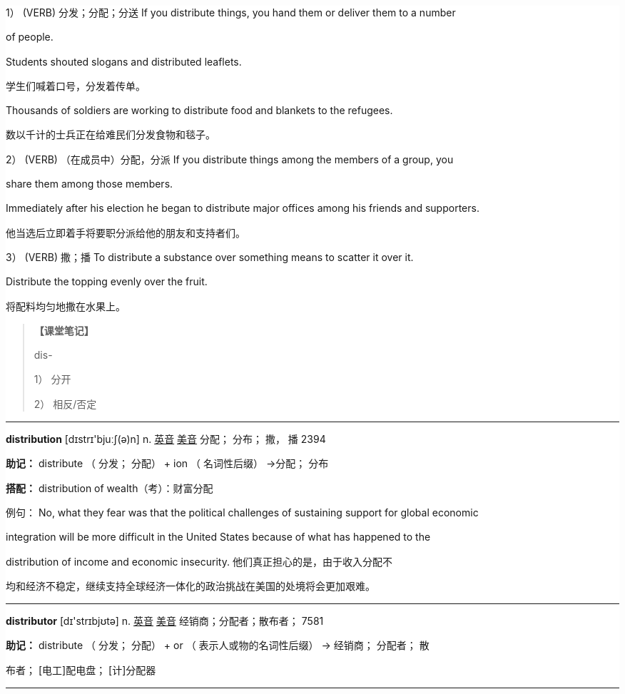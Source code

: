 1） (VERB) 分发；分配；分送 If you distribute things, you hand them or deliver them to a number

of people.

Students shouted slogans and distributed leaflets.

学生们喊着口号，分发着传单。

Thousands of soldiers are working to distribute food and blankets to the refugees.

数以千计的士兵正在给难民们分发食物和毯子。

2） (VERB) （在成员中）分配，分派 If you distribute things among the members of a group, you

share them among those members.

Immediately after his election he began to distribute major offices among his friends and supporters.

他当选后立即着手将要职分派给他的朋友和支持者们。

3） (VERB) 撒；播 To distribute a substance over something means to scatter it over it.

Distribute the topping evenly over the fruit.

将配料均匀地撒在水果上。

> **【课堂笔记】**
>
> dis-&#x20;
>
> 1） 分开
>
> 2） 相反/否定

***

**distribution**  \[dɪstrɪ'bjuːʃ(ə)n] n.  [英音](https://dict.youdao.com/dictvoice?audio=distribution\&type=1)  [美音](https://dict.youdao.com/dictvoice?audio=distribution\&type=2) 分配； 分布； 撒， 播 2394

**助记：** distribute （ 分发； 分配） + ion （ 名词性后缀） →分配； 分布

**搭配：** distribution of wealth（考）：财富分配

例句： No, what they fear was that the political challenges of sustaining support for global economic

integration will be more difficult in the United States because of what has happened to the

distribution of income and economic insecurity. 他们真正担心的是，由于收入分配不

均和经济不稳定，继续支持全球经济一体化的政治挑战在美国的处境将会更加艰难。

***

**distributor**  \[dɪ'strɪbjʊtə] n.  [英音](https://dict.youdao.com/dictvoice?audio=distributor\&type=1)  [美音](https://dict.youdao.com/dictvoice?audio=distributor\&type=2) 经销商；分配者；散布者； 7581

**助记：** distribute （ 分发； 分配） + or （ 表示人或物的名词性后缀） → 经销商； 分配者； 散

布者； \[电工]配电盘； \[计]分配器

***
